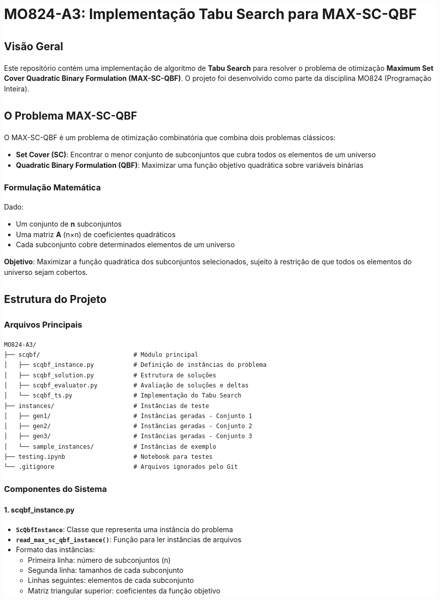# MO824-A3: Implementação Tabu Search para MAX-SC-QBF

## Visão Geral

Este repositório contém uma implementação de algoritmo de **Tabu Search** para resolver o problema de otimização **Maximum Set Cover Quadratic Binary Formulation (MAX-SC-QBF)**. O projeto foi desenvolvido como parte da disciplina MO824 (Programação Inteira).

## O Problema MAX-SC-QBF

O MAX-SC-QBF é um problema de otimização combinatória que combina dois problemas clássicos:

- **Set Cover (SC)**: Encontrar o menor conjunto de subconjuntos que cubra todos os elementos de um universo
- **Quadratic Binary Formulation (QBF)**: Maximizar uma função objetivo quadrática sobre variáveis binárias

### Formulação Matemática

Dado:
- Um conjunto de **n** subconjuntos
- Uma matriz **A** (n×n) de coeficientes quadráticos
- Cada subconjunto cobre determinados elementos de um universo

**Objetivo**: Maximizar a função quadrática dos subconjuntos selecionados, sujeito à restrição de que todos os elementos do universo sejam cobertos.

## Estrutura do Projeto

### Arquivos Principais

```
MO824-A3/
├── scqbf/                          # Módulo principal
│   ├── scqbf_instance.py           # Definição de instâncias do problema
│   ├── scqbf_solution.py           # Estrutura de soluções
│   ├── scqbf_evaluator.py          # Avaliação de soluções e deltas
│   └── scqbf_ts.py                 # Implementação do Tabu Search
├── instances/                      # Instâncias de teste
│   ├── gen1/                       # Instâncias geradas - Conjunto 1
│   ├── gen2/                       # Instâncias geradas - Conjunto 2  
│   ├── gen3/                       # Instâncias geradas - Conjunto 3
│   └── sample_instances/           # Instâncias de exemplo
├── testing.ipynb                   # Notebook para testes
└── .gitignore                      # Arquivos ignorados pelo Git
```

### Componentes do Sistema

#### 1. **scqbf_instance.py**
- **`ScQbfInstance`**: Classe que representa uma instância do problema
- **`read_max_sc_qbf_instance()`**: Função para ler instâncias de arquivos
- Formato das instâncias:
  - Primeira linha: número de subconjuntos (n)
  - Segunda linha: tamanhos de cada subconjunto
  - Linhas seguintes: elementos de cada subconjunto
  - Matriz triangular superior: coeficientes da função objetivo
